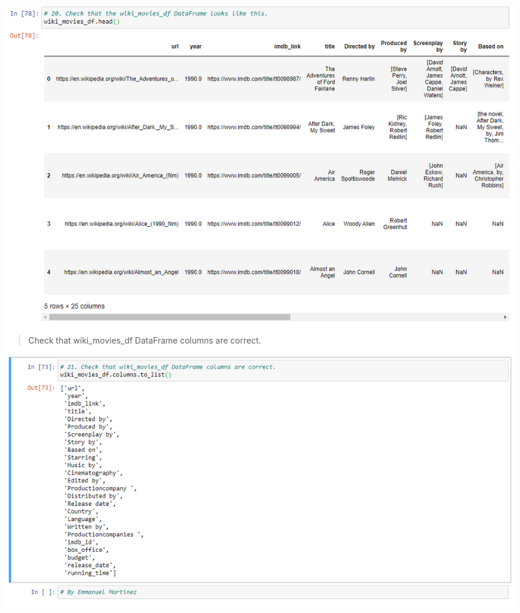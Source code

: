 ![name-of-you-image](https://github.com/emmanuelmartinezs/Movies-ETL/blob/main/Resources/images/4.1.PNG?raw=true)

> Check that wiki_movies_df DataFrame columns are correct. 

![name-of-you-image](https://github.com/emmanuelmartinezs/Movies-ETL/blob/main/Resources/images/4.2.PNG?raw=true)
